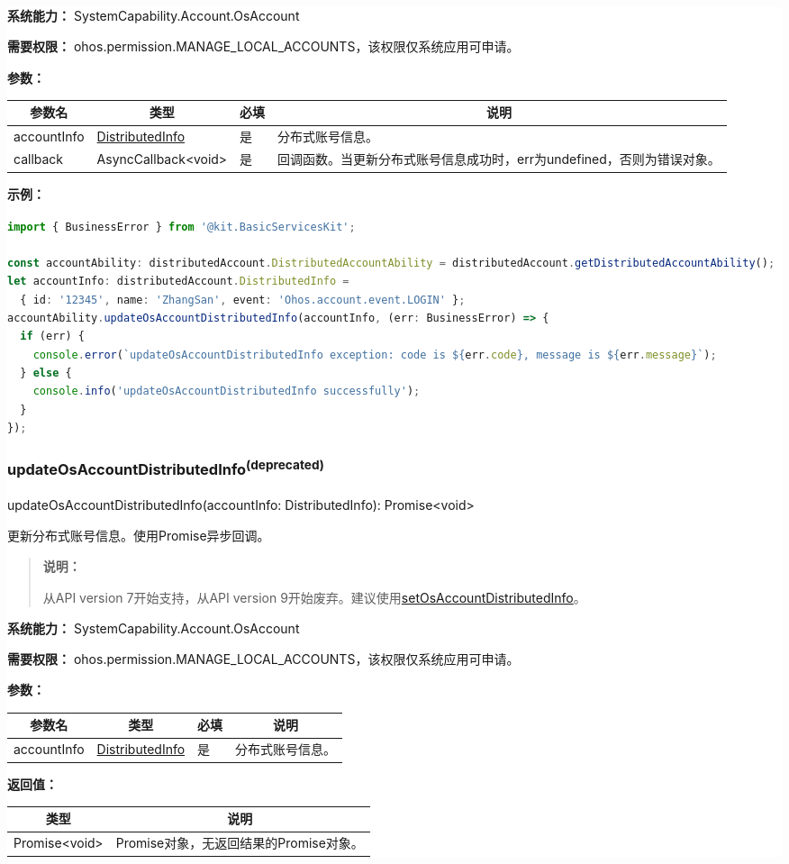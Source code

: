 **系统能力：** SystemCapability.Account.OsAccount

**需要权限：** ohos.permission.MANAGE_LOCAL_ACCOUNTS，该权限仅系统应用可申请。

**参数：**

  | 参数名 | 类型 | 必填 | 说明 |
  | -------- | -------- | -------- | -------- |
  | accountInfo | [DistributedInfo](#distributedinfo) | 是 | 分布式账号信息。 |
  | callback | AsyncCallback&lt;void&gt; | 是 | 回调函数。当更新分布式账号信息成功时，err为undefined，否则为错误对象。 |

**示例：**

  ```ts
  import { BusinessError } from '@kit.BasicServicesKit';

  const accountAbility: distributedAccount.DistributedAccountAbility = distributedAccount.getDistributedAccountAbility();
  let accountInfo: distributedAccount.DistributedInfo =
    { id: '12345', name: 'ZhangSan', event: 'Ohos.account.event.LOGIN' };
  accountAbility.updateOsAccountDistributedInfo(accountInfo, (err: BusinessError) => {
    if (err) {
      console.error(`updateOsAccountDistributedInfo exception: code is ${err.code}, message is ${err.message}`);
    } else {
      console.info('updateOsAccountDistributedInfo successfully');
    }
  });
  ```

### updateOsAccountDistributedInfo<sup>(deprecated)</sup>

updateOsAccountDistributedInfo(accountInfo: DistributedInfo): Promise&lt;void&gt;

更新分布式账号信息。使用Promise异步回调。
> **说明：**
>
> 从API version 7开始支持，从API version 9开始废弃。建议使用[setOsAccountDistributedInfo](#setosaccountdistributedinfo9-1)。

**系统能力：** SystemCapability.Account.OsAccount

**需要权限：** ohos.permission.MANAGE_LOCAL_ACCOUNTS，该权限仅系统应用可申请。

**参数：**

  | 参数名 | 类型 | 必填 | 说明 |
  | -------- | -------- | -------- | -------- |
  | accountInfo | [DistributedInfo](#distributedinfo) | 是 | 分布式账号信息。 |

**返回值：**

  | 类型 | 说明 |
  | -------- | -------- |
  | Promise&lt;void&gt; | Promise对象，无返回结果的Promise对象。 |
